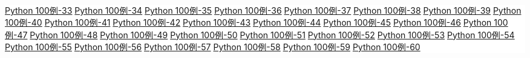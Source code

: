 <td><a href="http://www.codingdict.com/article/9058" target="_blank" title="Python 100例-33">Python 100例-33</a></td>
<td><a href="http://www.codingdict.com/article/9059" target="_blank" title="Python 100例-34">Python 100例-34</a></td>
<td><a href="http://www.codingdict.com/article/9060" target="_blank" title="Python 100例-35">Python 100例-35</a></td>
<td><a href="http://www.codingdict.com/article/9061" target="_blank" title="Python 100例-36">Python 100例-36</a></td>
</tr>
<tr>
<td><a href="http://www.codingdict.com/article/9062" target="_blank" title="Python 100例-37">Python 100例-37</a></td>
<td><a href="http://www.codingdict.com/article/9063" target="_blank" title="Python 100例-38">Python 100例-38</a></td>
<td><a href="http://www.codingdict.com/article/9064" target="_blank" title="Python 100例-39">Python 100例-39</a></td>
<td><a href="http://www.codingdict.com/article/9065" target="_blank" title="Python 100例-40">Python 100例-40</a></td>
<td><a href="http://www.codingdict.com/article/9066" target="_blank" title="Python 100例-41">Python 100例-41</a></td>
<td><a href="http://www.codingdict.com/article/9067" target="_blank" title="Python 100例-42">Python 100例-42</a></td>
</tr>
<tr>
<td><a href="http://www.codingdict.com/article/9068" target="_blank" title="Python 100例-43">Python 100例-43</a></td>
<td><a href="http://www.codingdict.com/article/9069" target="_blank" title="Python 100例-44">Python 100例-44</a></td>
<td><a href="http://www.codingdict.com/article/9070" target="_blank" title="Python 100例-45">Python 100例-45</a></td>
<td><a href="http://www.codingdict.com/article/9071" target="_blank" title="Python 100例-46">Python 100例-46</a></td>
<td><a href="http://www.codingdict.com/article/9072" target="_blank" title="Python 100例-47">Python 100例-47</a></td>
<td><a href="http://www.codingdict.com/article/9073" target="_blank" title="Python 100例-48">Python 100例-48</a></td>
</tr>
<tr>
<td><a href="http://www.codingdict.com/article/9074" target="_blank" title="Python 100例-49">Python 100例-49</a></td>
<td><a href="http://www.codingdict.com/article/9075" target="_blank" title="Python 100例-50">Python 100例-50</a></td>
<td><a href="http://www.codingdict.com/article/9076" target="_blank" title="Python 100例-51">Python 100例-51</a></td>
<td><a href="http://www.codingdict.com/article/9077" target="_blank" title="Python 100例-52">Python 100例-52</a></td>
<td><a href="http://www.codingdict.com/article/9078" target="_blank" title="Python 100例-53">Python 100例-53</a></td>
<td><a href="http://www.codingdict.com/article/9079" target="_blank" title="Python 100例-54">Python 100例-54</a></td>
</tr>
<tr>
<td><a href="http://www.codingdict.com/article/9080" target="_blank" title="Python 100例-55">Python 100例-55</a></td>
<td><a href="http://www.codingdict.com/article/9081" target="_blank" title="Python 100例-56">Python 100例-56</a></td>
<td><a href="http://www.codingdict.com/article/9082" target="_blank" title="Python 100例-57">Python 100例-57</a></td>
<td><a href="http://www.codingdict.com/article/9083" target="_blank" title="Python 100例-58">Python 100例-58</a></td>
<td><a href="http://www.codingdict.com/article/9084" target="_blank" title="Python 100例-59">Python 100例-59</a></td>
<td><a href="http://www.codingdict.com/article/9085" target="_blank" title="Python 100例-60">Python 100例-60</a></td>